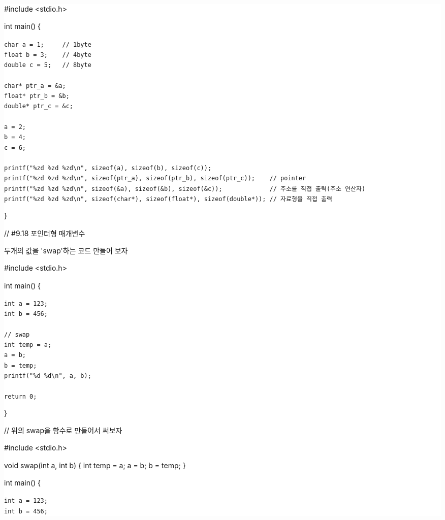#include <stdio.h>

int main() {

    char a = 1;		// 1byte
    float b = 3;	// 4byte
    double c = 5;	// 8byte

    char* ptr_a = &a;
    float* ptr_b = &b;
    double* ptr_c = &c;

    a = 2;
    b = 4;
    c = 6;

    printf("%zd %zd %zd\n", sizeof(a), sizeof(b), sizeof(c));
    printf("%zd %zd %zd\n", sizeof(ptr_a), sizeof(ptr_b), sizeof(ptr_c));	 // pointer
    printf("%zd %zd %zd\n", sizeof(&a), sizeof(&b), sizeof(&c));			 // 주소를 직접 출력(주소 연산자)
    printf("%zd %zd %zd\n", sizeof(char*), sizeof(float*), sizeof(double*)); // 자료형을 직접 출력

}

//
#9.18 포인터형 매개변수

두개의 값을 'swap'하는 코드 만들어 보자

#include <stdio.h>

int main() {

    int a = 123;
    int b = 456;

    // swap
    int temp = a;
    a = b;
    b = temp;
    printf("%d %d\n", a, b);

    return 0;

}

//
위의 swap을 함수로 만들어서 써보자

#include <stdio.h>

void swap(int a, int b) {
int temp = a;
a = b;
b = temp;
}

int main() {

    int a = 123;
    int b = 456;
